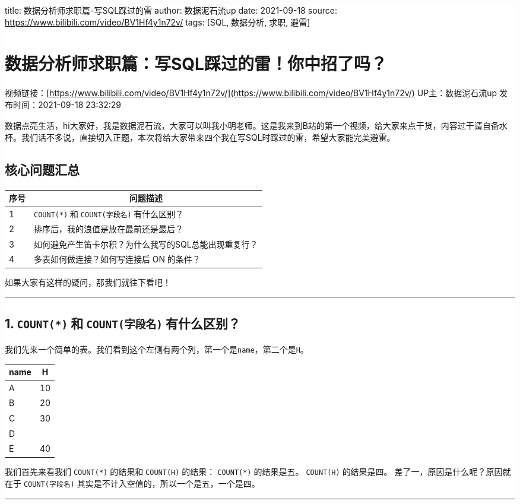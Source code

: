 
title: 数据分析师求职篇-写SQL踩过的雷
author: 数据泥石流up
date: 2021-09-18
source: https://www.bilibili.com/video/BV1Hf4y1n72v/
tags: [SQL, 数据分析, 求职, 避雷]


# 数据分析师求职篇：写SQL踩过的雷！你中招了吗？

视频链接：[https://www.bilibili.com/video/BV1Hf4y1n72v/](https://www.bilibili.com/video/BV1Hf4y1n72v/)
UP主：数据泥石流up
发布时间：2021-09-18 23:32:29

数据点亮生活，hi大家好，我是数据泥石流，大家可以叫我小明老师。这是我来到B站的第一个视频，给大家来点干货，内容过干请自备水杯。我们话不多说，直接切入正题，本次将给大家带来四个我在写SQL时踩过的雷，希望大家能完美避雷。

## 核心问题汇总

| 序号 | 问题描述 |
|---|---|
| 1 | `COUNT(*)` 和 `COUNT(字段名)` 有什么区别？ |
| 2 | 排序后，我的浪值是放在最前还是最后？ |
| 3 | 如何避免产生笛卡尔积？为什么我写的SQL总能出现重复行？ |
| 4 | 多表如何做连接？如何写连接后 ON 的条件？ |

如果大家有这样的疑问，那我们就往下看吧！

---

## 1. `COUNT(*)` 和 `COUNT(字段名)` 有什么区别？

我们先来一个简单的表。我们看到这个左侧有两个列，第一个是`name`，第二个是`H`。

| name | H |
|---|---|
| A | 10 |
| B | 20 |
| C | 30 |
| D | |
| E | 40 |

我们首先来看我们 `COUNT(*)` 的结果和 `COUNT(H)` 的结果：
`COUNT(*)` 的结果是五。
`COUNT(H)` 的结果是四。
差了一，原因是什么呢？原因就在于 `COUNT(字段名)` 其实是不计入空值的，所以一个是五，一个是四。

---